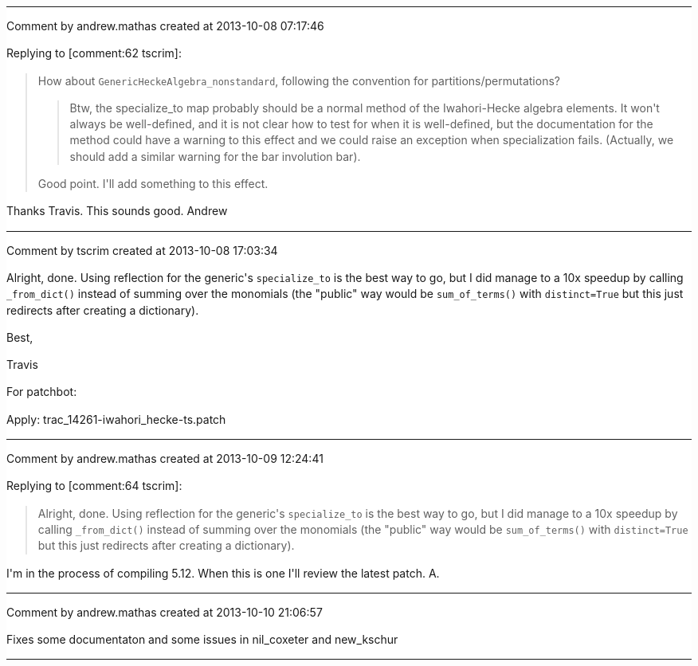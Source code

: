 
---

Comment by andrew.mathas created at 2013-10-08 07:17:46

Replying to [comment:62 tscrim]:

> How about `GenericHeckeAlgebra_nonstandard`, following the convention for partitions/permutations?
> 
> > Btw, the specialize_to map probably should be a normal method of the Iwahori-Hecke algebra elements. It won't always be well-defined, and it is not clear how to test for when it is well-defined, but the documentation for the method could have a warning to this effect and we could raise an exception when specialization fails. (Actually, we should add a similar warning for the bar involution bar).
> 
> Good point. I'll add something to this effect.

Thanks Travis. This sounds good.
Andrew


---

Comment by tscrim created at 2013-10-08 17:03:34

Alright, done. Using reflection for the generic's `specialize_to` is the best way to go, but I did manage to a 10x speedup by calling `_from_dict()` instead of summing over the monomials (the "public" way would be `sum_of_terms()` with `distinct=True` but this just redirects after creating a dictionary).

Best,

Travis

For patchbot:

Apply: trac_14261-iwahori_hecke-ts.patch


---

Comment by andrew.mathas created at 2013-10-09 12:24:41

Replying to [comment:64 tscrim]:
> Alright, done. Using reflection for the generic's `specialize_to` is the best way to go, but I did manage to a 10x speedup by calling `_from_dict()` instead of summing over the monomials (the "public" way would be `sum_of_terms()` with `distinct=True` but this just redirects after creating a dictionary).

I'm in the process of compiling 5.12. When this is one I'll review the latest patch.
A.


---

Comment by andrew.mathas created at 2013-10-10 21:06:57

Fixes some documentaton and some issues in nil_coxeter and new_kschur


---